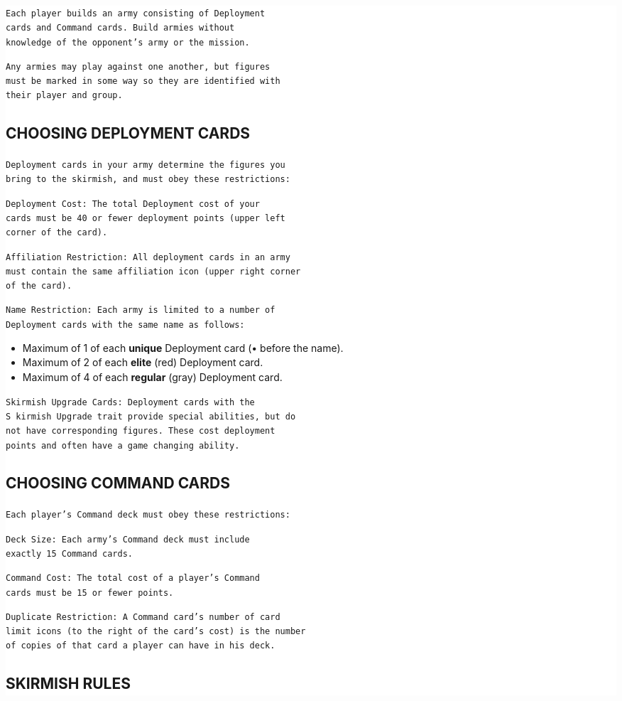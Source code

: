 ```
Each player builds an army consisting of Deployment
cards and Command cards. Build armies without
knowledge of the opponent’s army or the mission.
```
```
Any armies may play against one another, but figures
must be marked in some way so they are identified with
their player and group.
```
## CHOOSING DEPLOYMENT CARDS

```
Deployment cards in your army determine the figures you
bring to the skirmish, and must obey these restrictions:
```
```
Deployment Cost: The total Deployment cost of your
cards must be 40 or fewer deployment points (upper left
corner of the card).
```
```
Affiliation Restriction: All deployment cards in an army
must contain the same affiliation icon (upper right corner
of the card).
```
```
Name Restriction: Each army is limited to a number of
Deployment cards with the same name as follows:
```
- Maximum of 1 of each **unique** Deployment card
    (• before the name).
- Maximum of 2 of each **elite** (red) Deployment card.
- Maximum of 4 of each **regular** (gray) Deployment card.

```
Skirmish Upgrade Cards: Deployment cards with the
S kirmish Upgrade trait provide special abilities, but do
not have corresponding figures. These cost deployment
points and often have a game changing ability.
```
## CHOOSING COMMAND CARDS

```
Each player’s Command deck must obey these restrictions:
```
```
Deck Size: Each army’s Command deck must include
exactly 15 Command cards.
```
```
Command Cost: The total cost of a player’s Command
cards must be 15 or fewer points.
```
```
Duplicate Restriction: A Command card’s number of card
limit icons (to the right of the card’s cost) is the number
of copies of that card a player can have in his deck.
```
## SKIRMISH RULES

